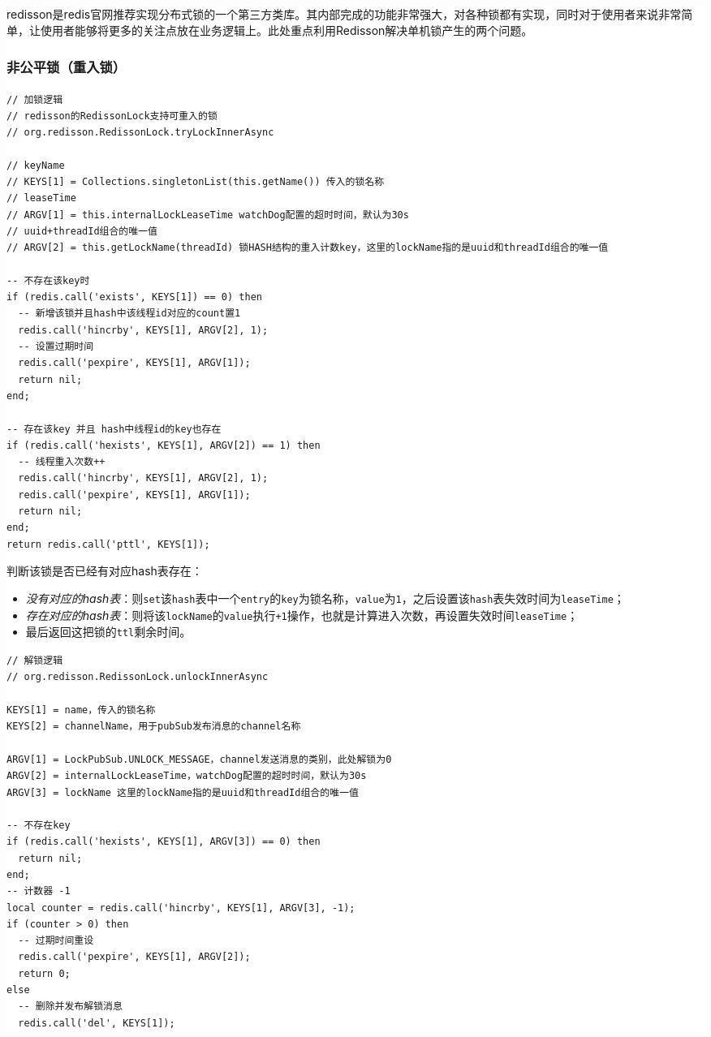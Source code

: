 redisson是redis官网推荐实现分布式锁的一个第三方类库。其内部完成的功能非常强大，对各种锁都有实现，同时对于使用者来说非常简单，让使用者能够将更多的关注点放在业务逻辑上。此处重点利用Redisson解决单机锁产生的两个问题。

### 非公平锁（重入锁）

```
// 加锁逻辑
// redisson的RedissonLock支持可重入的锁
// org.redisson.RedissonLock.tryLockInnerAsync

// keyName
// KEYS[1] = Collections.singletonList(this.getName()) 传入的锁名称
// leaseTime
// ARGV[1] = this.internalLockLeaseTime watchDog配置的超时时间，默认为30s
// uuid+threadId组合的唯一值
// ARGV[2] = this.getLockName(threadId) 锁HASH结构的重入计数key，这里的lockName指的是uuid和threadId组合的唯一值

-- 不存在该key时
if (redis.call('exists', KEYS[1]) == 0) then 
  -- 新增该锁并且hash中该线程id对应的count置1
  redis.call('hincrby', KEYS[1], ARGV[2], 1); 
  -- 设置过期时间
  redis.call('pexpire', KEYS[1], ARGV[1]); 
  return nil; 
end; 

-- 存在该key 并且 hash中线程id的key也存在
if (redis.call('hexists', KEYS[1], ARGV[2]) == 1) then 
  -- 线程重入次数++
  redis.call('hincrby', KEYS[1], ARGV[2], 1); 
  redis.call('pexpire', KEYS[1], ARGV[1]); 
  return nil; 
end; 
return redis.call('pttl', KEYS[1]);
```

判断该锁是否已经有对应hash表存在：
- *没有对应的hash表*：则`set`该`hash`表中一个`entry`的`key`为锁名称，`value`为`1`，之后设置该`hash`表失效时间为`leaseTime`；
- *存在对应的hash表*：则将该`lockName`的`value`执行`+1`操作，也就是计算进入次数，再设置失效时间`leaseTime`；
- 最后返回这把锁的`ttl`剩余时间。

```
// 解锁逻辑
// org.redisson.RedissonLock.unlockInnerAsync

KEYS[1] = name，传入的锁名称
KEYS[2] = channelName，用于pubSub发布消息的channel名称

ARGV[1] = LockPubSub.UNLOCK_MESSAGE，channel发送消息的类别，此处解锁为0
ARGV[2] = internalLockLeaseTime，watchDog配置的超时时间，默认为30s
ARGV[3] = lockName 这里的lockName指的是uuid和threadId组合的唯一值

-- 不存在key
if (redis.call('hexists', KEYS[1], ARGV[3]) == 0) then 
  return nil;
end;
-- 计数器 -1
local counter = redis.call('hincrby', KEYS[1], ARGV[3], -1); 
if (counter > 0) then 
  -- 过期时间重设
  redis.call('pexpire', KEYS[1], ARGV[2]); 
  return 0; 
else
  -- 删除并发布解锁消息
  redis.call('del', KEYS[1]); 
```